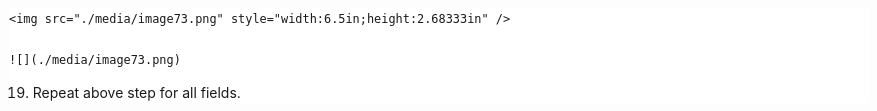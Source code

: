     <img src="./media/image73.png" style="width:6.5in;height:2.68333in" />

    ![](./media/image73.png)


19. Repeat above step for all fields.
